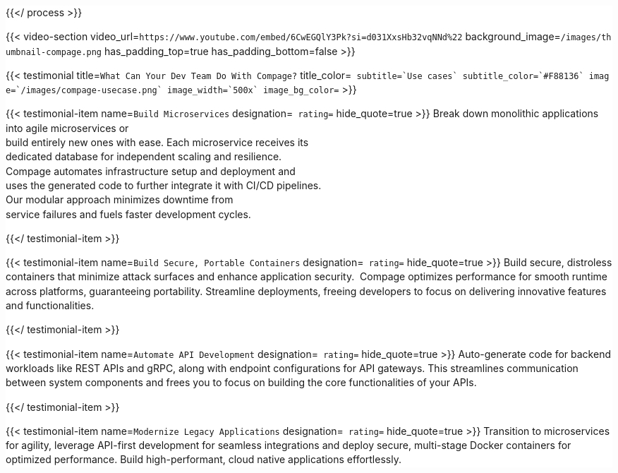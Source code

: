 {{</ process >}}

{{< video-section
 video_url=`https://www.youtube.com/embed/6CwEGQlY3Pk?si=d031XxsHb32vqNNd%22`
 background_image=`/images/thumbnail-compage.png`
 has_padding_top=true
 has_padding_bottom=false >}}

 {{< testimonial
 title=`What Can Your Dev Team Do With Compage?`
 title_color=``
 subtitle=`Use cases`
 subtitle_color=`#F88136`
 image=`/images/compage-usecase.png`
 image_width=`500x`
 image_bg_color=`` >}}

 {{< testimonial-item
   name=`Build Microservices`
   designation=``
   rating=``
   hide_quote=true >}}
  Break down monolithic applications into agile microservices or <br> build entirely new ones with ease. Each microservice receives its <br> dedicated database for independent scaling and resilience. <br> Compage automates infrastructure setup and deployment and <br> uses the generated code to further integrate it with CI/CD pipelines. <br> Our modular approach minimizes downtime from <br> service failures and fuels faster development cycles. <br>

 {{</ testimonial-item >}}

 {{< testimonial-item
   name=`Build Secure, Portable Containers`
   designation=``
   rating=``
   hide_quote=true >}}
 Build secure, distroless containers that minimize attack surfaces and enhance application security.  Compage optimizes performance for smooth runtime across platforms, guaranteeing portability.
 Streamline deployments, freeing developers to focus on delivering innovative features and functionalities.

 {{</ testimonial-item >}}

 {{< testimonial-item
   name=`Automate API Development`
   designation=``
   rating=``
   hide_quote=true >}}
Auto-generate code for backend workloads like REST APIs and gRPC, along with endpoint configurations for API gateways. This streamlines communication between system components and frees you to focus on building the core functionalities of your APIs.

 {{</ testimonial-item >}}

 {{< testimonial-item
   name=`Modernize Legacy Applications`
   designation=``
   rating=``
   hide_quote=true >}}
 Transition to microservices for agility, leverage API-first development for seamless integrations and deploy secure, multi-stage Docker containers for optimized performance. Build high-performant, cloud native applications effortlessly.
